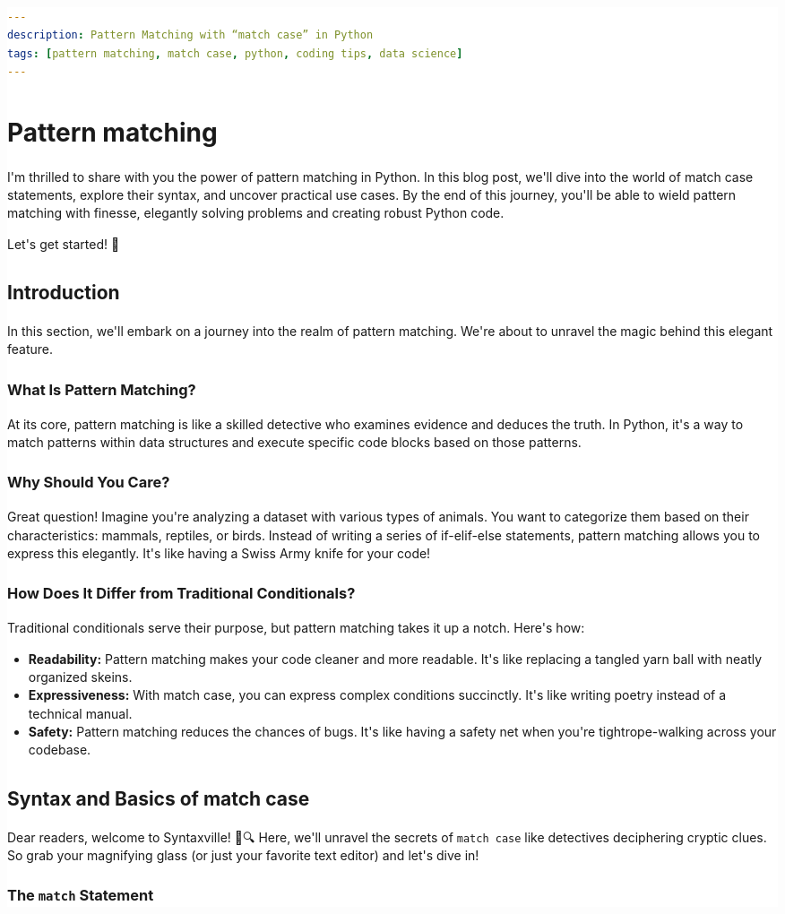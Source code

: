 ```yaml
---
description: Pattern Matching with “match case” in Python
tags: [pattern matching, match case, python, coding tips, data science]
---
```


# Pattern matching

I'm thrilled to share with you the power of pattern matching in Python. In this blog post, we'll dive into the world of match case statements, explore their syntax, and uncover practical use cases. By the end of this journey, you'll be able to wield pattern matching with finesse, elegantly solving problems and creating robust Python code.

Let's get started! 🚀

## Introduction

In this section, we'll embark on a journey into the realm of pattern matching. We're about to unravel the magic behind this elegant feature.

### What Is Pattern Matching?

At its core, pattern matching is like a skilled detective who examines evidence and deduces the truth. In Python, it's a way to match patterns within data structures and execute specific code blocks based on those patterns.

### Why Should You Care?

Great question! Imagine you're analyzing a dataset with various types of animals. You want to categorize them based on their characteristics: mammals, reptiles, or birds. Instead of writing a series of if-elif-else statements, pattern matching allows you to express this elegantly. It's like having a Swiss Army knife for your code!

### How Does It Differ from Traditional Conditionals?

Traditional conditionals serve their purpose, but pattern matching takes it up a notch. Here's how:

- **Readability:** Pattern matching makes your code cleaner and more readable. It's like replacing a tangled yarn ball with neatly organized skeins.
- **Expressiveness:** With match case, you can express complex conditions succinctly. It's like writing poetry instead of a technical manual.
- **Safety:** Pattern matching reduces the chances of bugs. It's like having a safety net when you're tightrope-walking across your codebase.

## Syntax and Basics of match case

Dear readers, welcome to Syntaxville! 🎩🔍 Here, we'll unravel the secrets of `match case` like detectives deciphering cryptic clues. So grab your magnifying glass (or just your favorite text editor) and let's dive in!

### The `match` Statement
